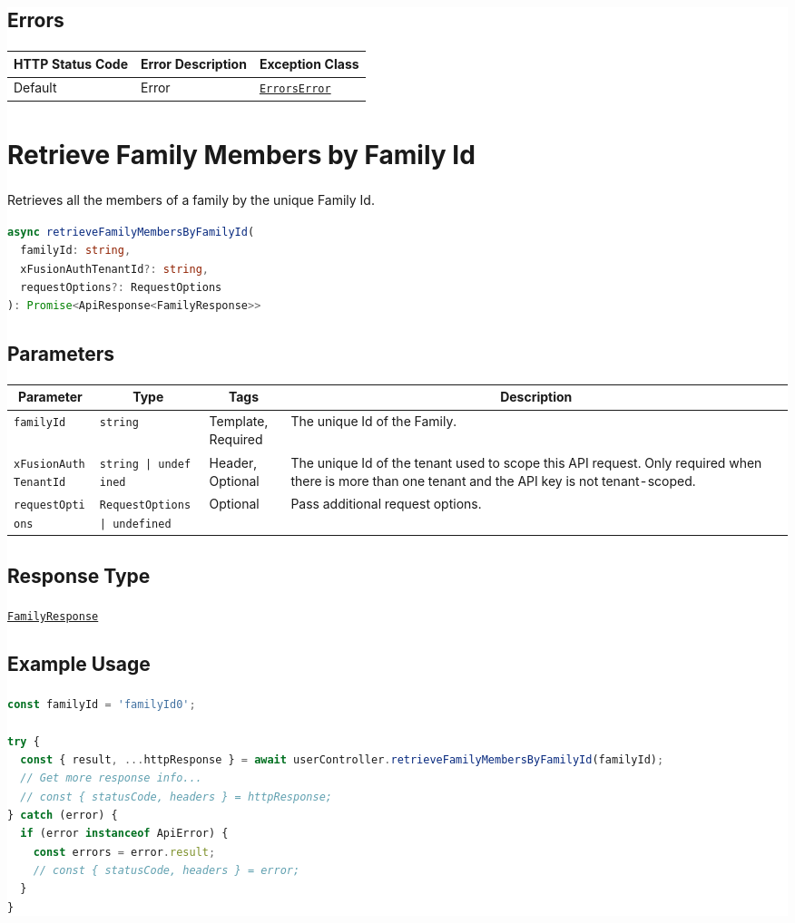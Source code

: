 ## Errors

| HTTP Status Code | Error Description | Exception Class |
|  --- | --- | --- |
| Default | Error | [`ErrorsError`](../../doc/models/errors-error.md) |


# Retrieve Family Members by Family Id

Retrieves all the members of a family by the unique Family Id.

```ts
async retrieveFamilyMembersByFamilyId(
  familyId: string,
  xFusionAuthTenantId?: string,
  requestOptions?: RequestOptions
): Promise<ApiResponse<FamilyResponse>>
```

## Parameters

| Parameter | Type | Tags | Description |
|  --- | --- | --- | --- |
| `familyId` | `string` | Template, Required | The unique Id of the Family. |
| `xFusionAuthTenantId` | `string \| undefined` | Header, Optional | The unique Id of the tenant used to scope this API request. Only required when there is more than one tenant and the API key is not tenant-scoped. |
| `requestOptions` | `RequestOptions \| undefined` | Optional | Pass additional request options. |

## Response Type

[`FamilyResponse`](../../doc/models/family-response.md)

## Example Usage

```ts
const familyId = 'familyId0';

try {
  const { result, ...httpResponse } = await userController.retrieveFamilyMembersByFamilyId(familyId);
  // Get more response info...
  // const { statusCode, headers } = httpResponse;
} catch (error) {
  if (error instanceof ApiError) {
    const errors = error.result;
    // const { statusCode, headers } = error;
  }
}
```
